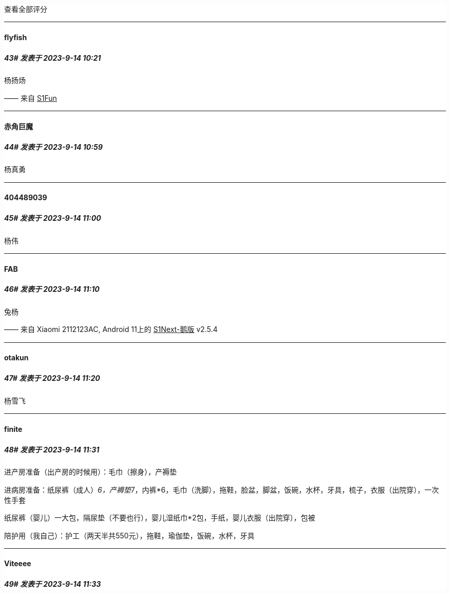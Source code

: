 查看全部评分

*****

####  flyfish  
##### 43#       发表于 2023-9-14 10:21

杨扬炀

—— 来自 [S1Fun](https://s1fun.koalcat.com)

*****

####  赤角巨魔  
##### 44#       发表于 2023-9-14 10:59

杨真勇

*****

####  404489039  
##### 45#       发表于 2023-9-14 11:00

杨伟

*****

####  FAB  
##### 46#       发表于 2023-9-14 11:10

兔杨

—— 来自 Xiaomi 2112123AC, Android 11上的 [S1Next-鹅版](https://github.com/ykrank/S1-Next/releases) v2.5.4

*****

####  otakun  
##### 47#       发表于 2023-9-14 11:20

杨雪飞

*****

####  finite  
##### 48#       发表于 2023-9-14 11:31

进产房准备（出产房的时候用）：毛巾（擦身），产褥垫

进病房准备：纸尿裤（成人）*6，产褥垫*7，内裤*6，毛巾（洗脚），拖鞋，脸盆，脚盆，饭碗，水杯，牙具，梳子，衣服（出院穿），一次性手套

纸尿裤（婴儿）一大包，隔尿垫（不要也行），婴儿湿纸巾*2包，手纸，婴儿衣服（出院穿），包被

陪护用（我自己）：护工（两天半共550元），拖鞋，瑜伽垫，饭碗，水杯，牙具

*****

####  Viteeee  
##### 49#       发表于 2023-9-14 11:33
